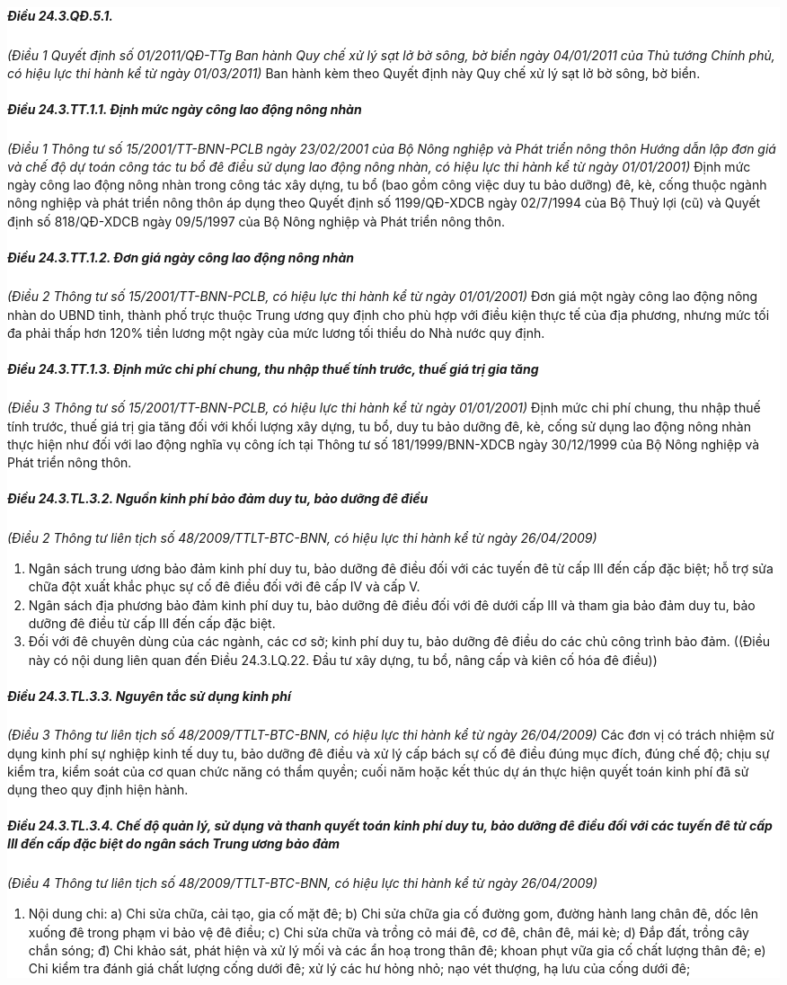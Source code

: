 ##### Điều 24.3.QĐ.5.1.
*(Điều 1 Quyết định số 01/2011/QĐ-TTg Ban hành Quy chế xử lý sạt lở bờ sông, bờ biển ngày 04/01/2011 của Thủ tướng Chính phủ, có hiệu lực thi hành kể từ ngày 01/03/2011)*
Ban hành kèm theo Quyết định này Quy chế xử lý sạt lở bờ sông, bờ biển.

##### Điều 24.3.TT.1.1. Định mức ngày công lao động nông nhàn
*(Điều 1 Thông tư số 15/2001/TT-BNN-PCLB ngày 23/02/2001 của Bộ Nông nghiệp và Phát triển nông thôn Hướng dẫn lập đơn giá và chế độ dự toán công tác tu bổ đê điều sử dụng lao động nông nhàn, có hiệu lực thi hành kể từ ngày 01/01/2001)*
Định mức ngày công lao động nông nhàn trong công tác xây dựng, tu bổ (bao gồm công việc duy tu bảo dưỡng) đê, kè, cống thuộc ngành nông nghiệp và phát triển nông thôn áp dụng theo Quyết định số 1199/QĐ-XDCB ngày 02/7/1994 của Bộ Thuỷ lợi (cũ) và Quyết định số 818/QĐ-XDCB ngày 09/5/1997 của Bộ Nông nghiệp và Phát triển nông thôn.

##### Điều 24.3.TT.1.2. Đơn giá ngày công lao động nông nhàn
*(Điều 2 Thông tư số 15/2001/TT-BNN-PCLB, có hiệu lực thi hành kể từ ngày 01/01/2001)*
Đơn giá một ngày công lao động nông nhàn do UBND tỉnh, thành phố trực thuộc Trung ương quy định cho phù hợp với điều kiện thực tế của địa phương, nhưng mức tối đa phải thấp hơn 120% tiền lương một ngày của mức lương tối thiểu do Nhà nước quy định.

##### Điều 24.3.TT.1.3. Định mức chi phí chung, thu nhập thuế tính trước, thuế giá trị gia tăng
*(Điều 3 Thông tư số 15/2001/TT-BNN-PCLB, có hiệu lực thi hành kể từ ngày 01/01/2001)*
Định mức chi phí chung, thu nhập thuế tính trước, thuế giá trị gia tăng đối với khối lượng xây dựng, tu bổ, duy tu bảo dưỡng đê, kè, cống sử dụng lao động nông nhàn thực hiện như đối với lao động nghĩa vụ công ích tại Thông tư số 181/1999/BNN-XDCB ngày 30/12/1999 của Bộ Nông nghiệp và Phát triển nông thôn.

##### Điều 24.3.TL.3.2. Nguồn kinh phí bảo đảm duy tu, bảo dưỡng đê điều
*(Điều 2 Thông tư liên tịch số 48/2009/TTLT-BTC-BNN, có hiệu lực thi hành kể từ ngày 26/04/2009)*
1. Ngân sách trung ương bảo đảm kinh phí duy tu, bảo dưỡng đê điều đối với các tuyến đê từ cấp III đến cấp đặc biệt; hỗ trợ sửa chữa đột xuất khắc phục sự cố đê điều đối với đê cấp IV và cấp V.
2. Ngân sách địa phương bảo đảm kinh phí duy tu, bảo dưỡng đê điều đối với đê dưới cấp III và tham gia bảo đảm duy tu, bảo dưỡng đê điều từ cấp III đến cấp đặc biệt.
3. Đối với đê chuyên dùng của các ngành, các cơ sở; kinh phí duy tu, bảo dưỡng đê điều do các chủ công trình bảo đảm.
((Điều này có nội dung liên quan đến Điều 24.3.LQ.22. Đầu tư xây dựng, tu bổ, nâng cấp và kiên cố hóa đê điều))

##### Điều 24.3.TL.3.3. Nguyên tắc sử dụng kinh phí
*(Điều 3 Thông tư liên tịch số 48/2009/TTLT-BTC-BNN, có hiệu lực thi hành kể từ ngày 26/04/2009)*
Các đơn vị có trách nhiệm sử dụng kinh phí sự nghiệp kinh tế duy tu, bảo dưỡng đê điều và xử lý cấp bách sự cố đê điều đúng mục đích, đúng chế độ; chịu sự kiểm tra, kiểm soát của cơ quan chức năng có thẩm quyền; cuối năm hoặc kết thúc dự án thực hiện quyết toán kinh phí đã sử dụng theo quy định hiện hành.

##### Điều 24.3.TL.3.4. Chế độ quản lý, sử dụng và thanh quyết toán kinh phí duy tu, bảo dưỡng đê điều đối với các tuyến đê từ cấp III đến cấp đặc biệt do ngân sách Trung ương bảo đảm
*(Điều 4 Thông tư liên tịch số 48/2009/TTLT-BTC-BNN, có hiệu lực thi hành kể từ ngày 26/04/2009)*
1. Nội dung chi:
a) Chi sửa chữa, cải tạo, gia cố mặt đê;
b) Chi sửa chữa gia cố đường gom, đường hành lang chân đê, dốc lên xuống đê trong phạm vi bảo vệ đê điều;
c) Chi sửa chữa và trồng cỏ mái đê, cơ đê, chân đê, mái kè;
d) Đắp đất, trồng cây chắn sóng;
đ) Chi khảo sát, phát hiện và xử lý mối và các ẩn hoạ trong thân đê; khoan phụt vữa gia cố chất lượng thân đê;
e) Chi kiểm tra đánh giá chất lượng cống dưới đê; xử lý các hư hỏng nhỏ; nạo vét thượng, hạ lưu của cống dưới đê;
